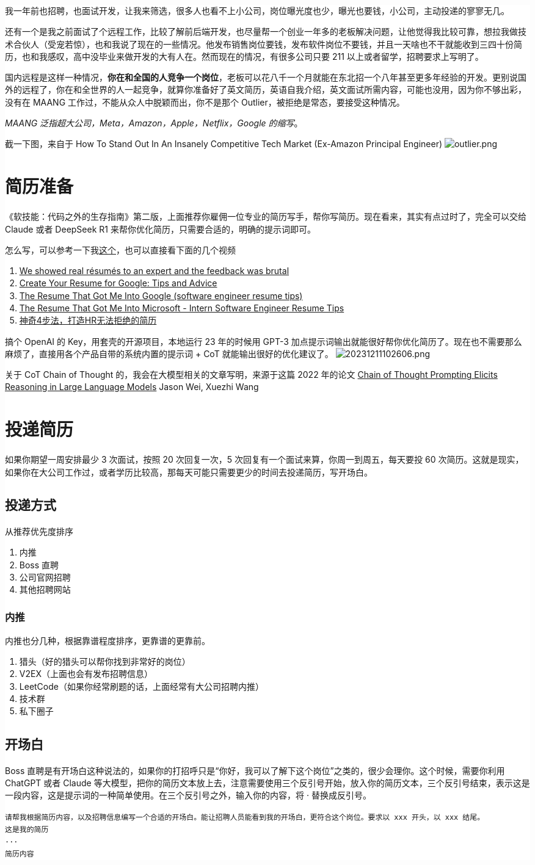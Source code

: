 我一年前也招聘，也面试开发，让我来筛选，很多人也看不上小公司，岗位曝光度也少，曝光也要钱，小公司，主动投递的寥寥无几。

还有一个是我之前面试了个远程工作，比较了解前后端开发，也尽量帮一个创业一年多的老板解决问题，让他觉得我比较可靠，想拉我做技术合伙人（受宠若惊），也和我说了现在的一些情况。他发布销售岗位要钱，发布软件岗位不要钱，并且一天啥也不干就能收到三四十份简历，也和我感叹，高中没毕业来做开发的大有人在。然而现在的情况，有很多公司只要 211 以上或者留学，招聘要求上写明了。

国内远程是这样一种情况，**你在和全国的人竞争一个岗位**，老板可以花八千一个月就能在东北招一个八年甚至更多年经验的开发。更别说国外的远程了，你在和全世界的人一起竞争，就算你准备好了英文简历，英语自我介绍，英文面试所需内容，可能也没用，因为你不够出彩，没有在 MAANG 工作过，不能从众人中脱颖而出，你不是那个 Outlier，被拒绝是常态，要接受这种情况。

*MAANG 泛指超大公司，Meta，Amazon，Apple，Netflix，Google 的缩写*。

截一下图，来自于 How To Stand Out In An Insanely Competitive Tech Market (Ex-Amazon Principal Engineer)
![outlier.png](https://s2.loli.net/2025/02/22/OJ9r7HZvhMgy56N.png)

# 简历准备
《软技能：代码之外的生存指南》第二版，上面推荐你雇佣一位专业的简历写手，帮你写简历。现在看来，其实有点过时了，完全可以交给 Claude 或者 DeepSeek R1 来帮你优化简历，只需要合适的，明确的提示词即可。

怎么写，可以参考一下我[这个](https://github.com/young1lin/notes/blob/master/PrepareForInterview/Java_%E5%B7%A5%E7%A8%8B%E5%B8%88_%E5%BC%A0%E4%B8%89_zh.md)，也可以直接看下面的几个视频
1. [We showed real résumés to an expert and the feedback was brutal](https://www.youtube.com/watch?v=VDFgGi-lrD0)
2. [Create Your Resume for Google: Tips and Advice](https://www.youtube.com/watch?v=BYUy1yvjHxE&t=60s)
3. [The Resume That Got Me Into Google (software engineer resume tips)](https://www.youtube.com/watch?v=aKjsy-b00QM&t=16s)
4. [The Resume That Got Me Into Microsoft - Intern Software Engineer Resume Tips](https://www.youtube.com/watch?v=8Stfdfcdt0E&t=447s)
5. [神奇4步法，打造HR无法拒绝的简历](https://www.youtube.com/watch?v=w1IQx8hEnTU)

搞个 OpenAI 的 Key，用套壳的开源项目，本地运行 23 年的时候用 GPT-3 加点提示词输出就能很好帮你优化简历了。现在也不需要那么麻烦了，直接用各个产品自带的系统内置的提示词 + CoT 就能输出很好的优化建议了。
![20231211102606.png](https://s2.loli.net/2023/12/11/qBSrwXxmsui1pPy.png)

关于 CoT Chain of Thought 的，我会在大模型相关的文章写明，来源于这篇 2022 年的论文 [Chain of Thought Prompting Elicits Reasoning in Large Language Models](https://arxiv.org/abs/2201.11903) Jason Wei, Xuezhi Wang
# 投递简历
如果你期望一周安排最少 3 次面试，按照 20 次回复一次，5 次回复有一个面试来算，你周一到周五，每天要投 60 次简历。这就是现实，如果你在大公司工作过，或者学历比较高，那每天可能只需要更少的时间去投递简历，写开场白。
## 投递方式
从推荐优先度排序
1. 内推
2. Boss 直聘
3. 公司官网招聘
4. 其他招聘网站
### 内推
内推也分几种，根据靠谱程度排序，更靠谱的更靠前。

1. 猎头（好的猎头可以帮你找到非常好的岗位）
2. V2EX（上面也会有发布招聘信息）
3. LeetCode（如果你经常刷题的话，上面经常有大公司招聘内推）
4. 技术群
5. 私下圈子
## 开场白
Boss 直聘是有开场白这种说法的，如果你的打招呼只是“你好，我可以了解下这个岗位”之类的，很少会理你。这个时候，需要你利用 ChatGPT 或者 Claude 等大模型，把你的简历文本放上去，注意需要使用三个反引号开始，放入你的简历文本，三个反引号结束，表示这是一段内容，这是提示词的一种简单使用。在三个反引号之外，输入你的内容，将 · 替换成反引号。
```markdown
请帮我根据简历内容，以及招聘信息编写一个合适的开场白。能让招聘人员能看到我的开场白，更符合这个岗位。要求以 xxx 开头，以 xxx 结尾。
这是我的简历
···
简历内容
```